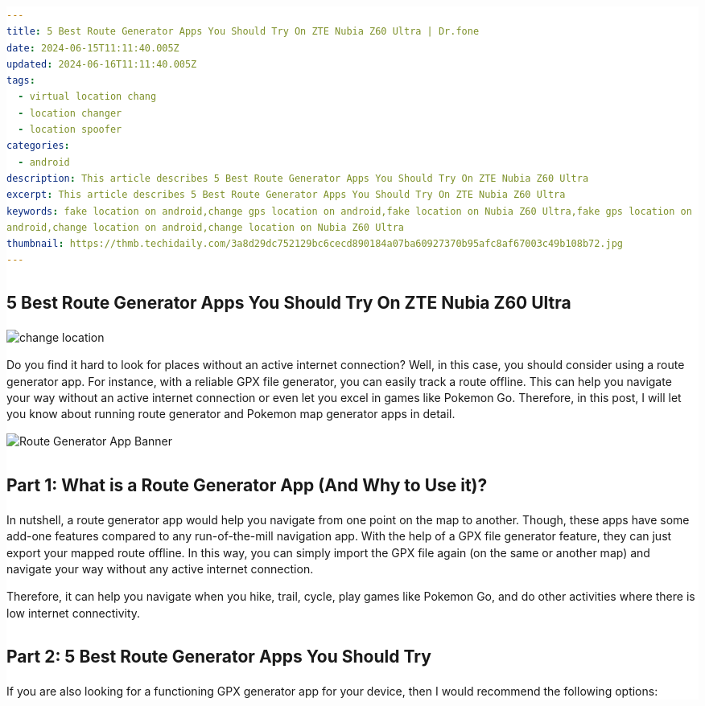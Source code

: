 ```yaml
---
title: 5 Best Route Generator Apps You Should Try On ZTE Nubia Z60 Ultra | Dr.fone
date: 2024-06-15T11:11:40.005Z
updated: 2024-06-16T11:11:40.005Z
tags: 
  - virtual location chang
  - location changer
  - location spoofer
categories:
  - android
description: This article describes 5 Best Route Generator Apps You Should Try On ZTE Nubia Z60 Ultra
excerpt: This article describes 5 Best Route Generator Apps You Should Try On ZTE Nubia Z60 Ultra
keywords: fake location on android,change gps location on android,fake location on Nubia Z60 Ultra,fake gps location on android,change location on android,change location on Nubia Z60 Ultra
thumbnail: https://thmb.techidaily.com/3a8d29dc752129bc6cecd890184a07ba60927370b95afc8af67003c49b108b72.jpg
---
```


## 5 Best Route Generator Apps You Should Try On ZTE Nubia Z60 Ultra

![change location](https://images.wondershare.com/drfone/images2023/virtual-location.png)

Do you find it hard to look for places without an active internet connection? Well, in this case, you should consider using a route generator app. For instance, with a reliable GPX file generator, you can easily track a route offline. This can help you navigate your way without an active internet connection or even let you excel in games like Pokemon Go. Therefore, in this post, I will let you know about running route generator and Pokemon map generator apps in detail.

![Route Generator App Banner](https://images.wondershare.com/drfone/article/2021/04/best-route-generator-apps-1.jpg)

## Part 1: What is a Route Generator App (And Why to Use it)?

In nutshell, a route generator app would help you navigate from one point on the map to another. Though, these apps have some add-one features compared to any run-of-the-mill navigation app. With the help of a GPX file generator feature, they can just export your mapped route offline. In this way, you can simply import the GPX file again (on the same or another map) and navigate your way without any active internet connection.

Therefore, it can help you navigate when you hike, trail, cycle, play games like Pokemon Go, and do other activities where there is low internet connectivity.

## Part 2: 5 Best Route Generator Apps You Should Try

If you are also looking for a functioning GPX generator app for your device, then I would recommend the following options:
